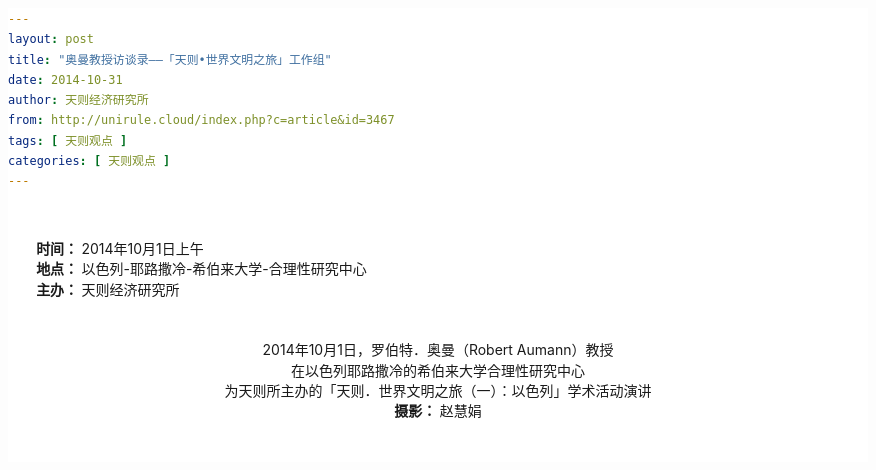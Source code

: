 ```yaml
---
layout: post
title: "奥曼教授访谈录——「天则•世界文明之旅」工作组"
date: 2014-10-31
author: 天则经济研究所
from: http://unirule.cloud/index.php?c=article&id=3467
tags: [ 天则观点 ]
categories: [ 天则观点 ]
---
```


<div class="article">
 <div class="body-text">
  <p>
  </p>
  <p>
   <br/>
  </p>
  <div>
  </div>
  <div style="text-indent:21pt;">
  </div>
  <div style="text-indent:21.1pt;">
   <b>
    时间：
   </b>
   2014年10月1日上午
  </div>
  <div style="text-indent:21.1pt;">
   <b>
    地点：
   </b>
   以色列-耶路撒冷-希伯来大学-合理性研究中心
  </div>
  <div style="text-indent:21.1pt;">
   <b>
    主办：
   </b>
   天则经济研究所
  </div>
  <div style="text-align:center;text-indent:21pt;">
   <br/>
   <img _fcksavedurl="http://www.unirule.org.cn/uploads/2014/11/041446338767.jpg" alt="" src="http://www.unirule.org.cn/uploads/2014/11/041446338767.jpg"/>
  </div>
  <div style="text-align:center;">
   2014年10月1日，罗伯特．奥曼（Robert Aumann）教授
  </div>
  <div style="text-align:center;">
   在以色列耶路撒冷的希伯来大学合理性研究中心
  </div>
  <div style="text-align:center;">
   为天则所主办的「天则．世界文明之旅（一）：以色列」学术活动演讲
  </div>
  <div style="text-align:center;">
   <b>
    摄影：
   </b>
   赵慧娟
  </div>
  <div style="text-align:center;text-indent:21pt;">
   <br/>
   <img _fcksavedurl="http://www.unirule.org.cn/uploads/2014/11/041446424284.jpg" alt="" src="http://www.unirule.org.cn/uploads/2014/11/041446424284.jpg"/>
